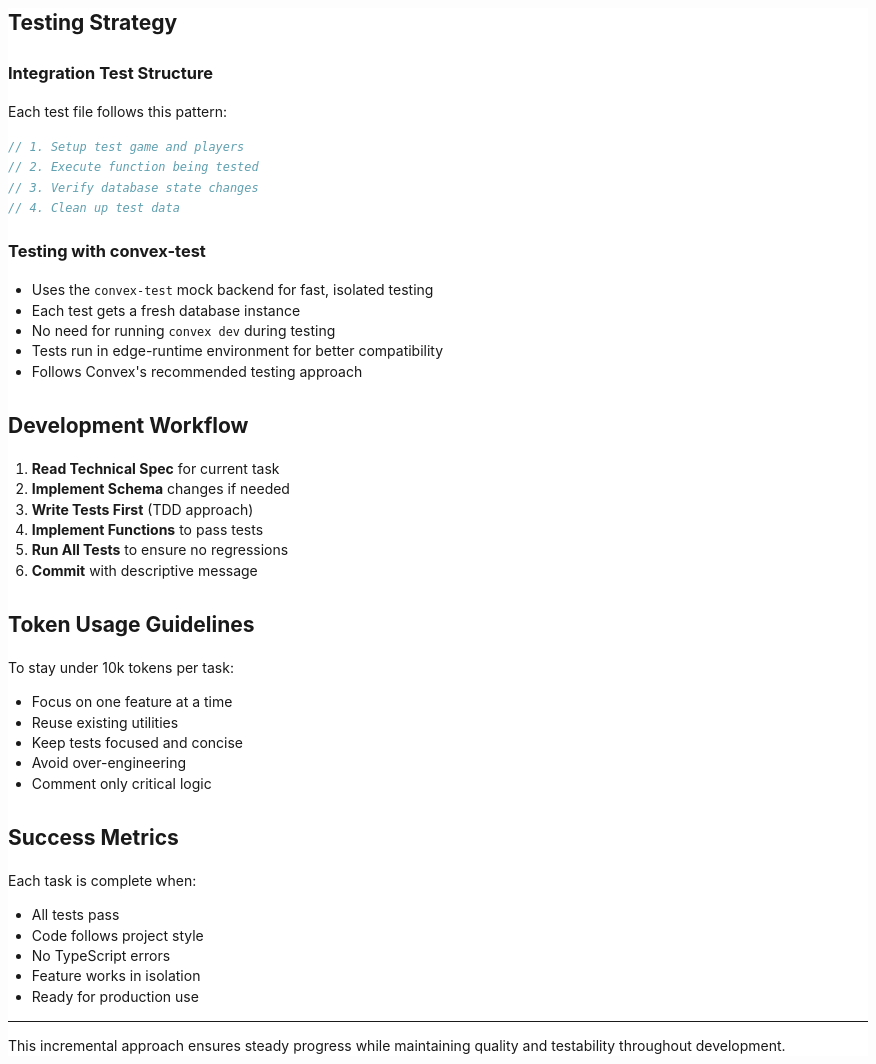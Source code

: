 
## Testing Strategy

### Integration Test Structure

Each test file follows this pattern:

```typescript
// 1. Setup test game and players
// 2. Execute function being tested
// 3. Verify database state changes
// 4. Clean up test data
```

### Testing with convex-test

- Uses the `convex-test` mock backend for fast, isolated testing
- Each test gets a fresh database instance
- No need for running `convex dev` during testing
- Tests run in edge-runtime environment for better compatibility
- Follows Convex's recommended testing approach

## Development Workflow

1. **Read Technical Spec** for current task
2. **Implement Schema** changes if needed
3. **Write Tests First** (TDD approach)
4. **Implement Functions** to pass tests
5. **Run All Tests** to ensure no regressions
6. **Commit** with descriptive message

## Token Usage Guidelines

To stay under 10k tokens per task:

- Focus on one feature at a time
- Reuse existing utilities
- Keep tests focused and concise
- Avoid over-engineering
- Comment only critical logic

## Success Metrics

Each task is complete when:

- All tests pass
- Code follows project style
- No TypeScript errors
- Feature works in isolation
- Ready for production use

---

This incremental approach ensures steady progress while maintaining quality and testability throughout development.
